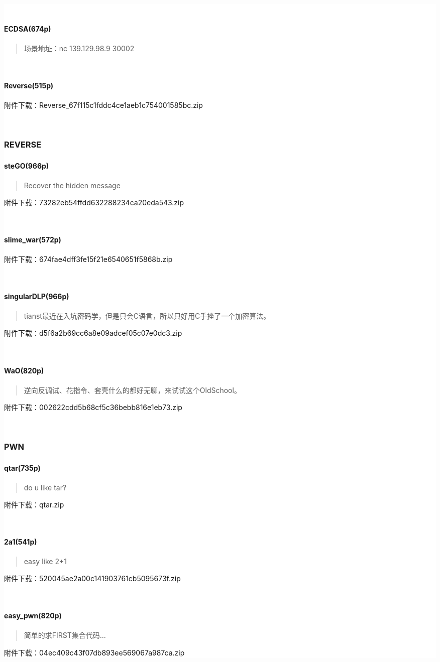 <br/>

#### ECDSA(674p)

> 场景地址：nc 139.129.98.9 30002

<br/>

#### Reverse(515p)

附件下载：Reverse_67f115c1fddc4ce1aeb1c754001585bc.zip

<br/>

### REVERSE

#### steGO(966p)

> Recover the hidden message

附件下载：73282eb54ffdd632288234ca20eda543.zip

<br/>

#### slime_war(572p)

附件下载：674fae4dff3fe15f21e6540651f5868b.zip

<br/>

#### singularDLP(966p)

> tianst最近在入坑密码学，但是只会C语言，所以只好用C手挫了一个加密算法。

附件下载：d5f6a2b69cc6a8e09adcef05c07e0dc3.zip

<br/>

#### WaO(820p)

> 逆向反调试、花指令、套壳什么的都好无聊，来试试这个OldSchool。

附件下载：002622cdd5b68cf5c36bebb816e1eb73.zip

<br/>

### PWN

#### qtar(735p)

> do u like tar?

附件下载：qtar.zip

<br/>

#### 2a1(541p)

> easy like 2+1

附件下载：520045ae2a00c141903761cb5095673f.zip

<br/>

#### easy_pwn(820p)

> 简单的求FIRST集合代码...

附件下载：04ec409c43f07db893ee569067a987ca.zip

